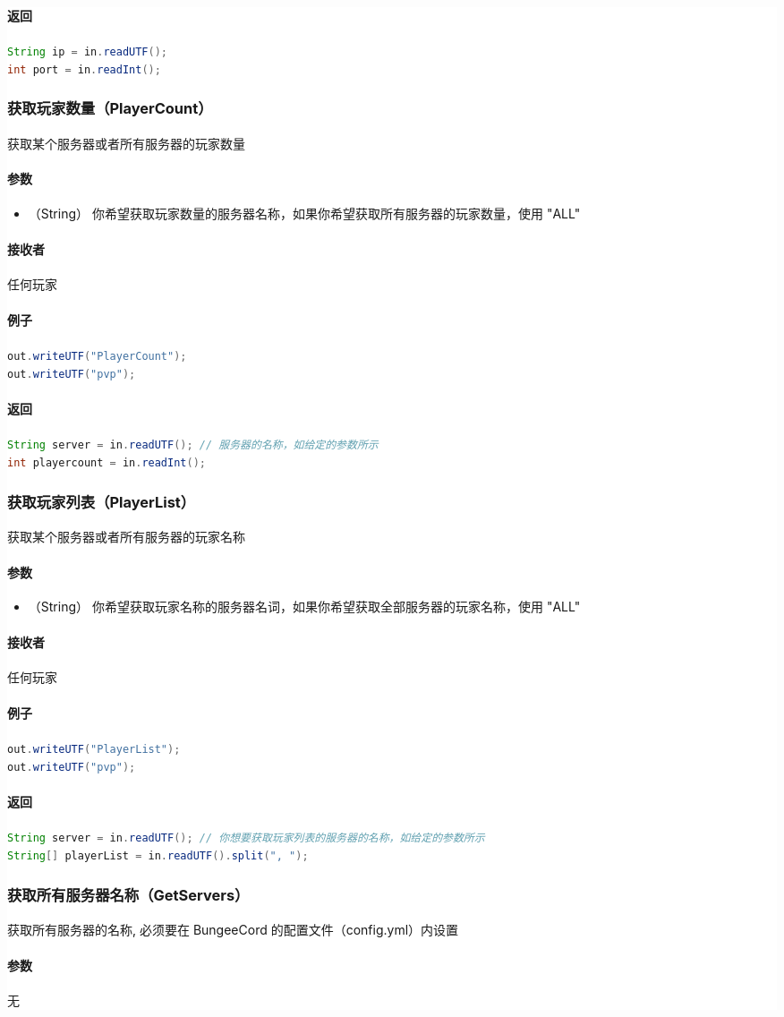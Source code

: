 #### 返回
```java
String ip = in.readUTF();
int port = in.readInt();
```

### 获取玩家数量（PlayerCount）
获取某个服务器或者所有服务器的玩家数量

#### 参数
- （String） 你希望获取玩家数量的服务器名称，如果你希望获取所有服务器的玩家数量，使用 "ALL"

#### 接收者
任何玩家

#### 例子
```java
out.writeUTF("PlayerCount");
out.writeUTF("pvp");
```

#### 返回
```java
String server = in.readUTF(); // 服务器的名称，如给定的参数所示
int playercount = in.readInt();
```

### 获取玩家列表（PlayerList）
获取某个服务器或者所有服务器的玩家名称

#### 参数
- （String） 你希望获取玩家名称的服务器名词，如果你希望获取全部服务器的玩家名称，使用 "ALL"

#### 接收者
任何玩家

#### 例子
```java
out.writeUTF("PlayerList");
out.writeUTF("pvp");
```
#### 返回
```java
String server = in.readUTF(); // 你想要获取玩家列表的服务器的名称，如给定的参数所示
String[] playerList = in.readUTF().split(", ");
```

### 获取所有服务器名称（GetServers）
获取所有服务器的名称, 必须要在 BungeeCord 的配置文件（config.yml）内设置

#### 参数
无
